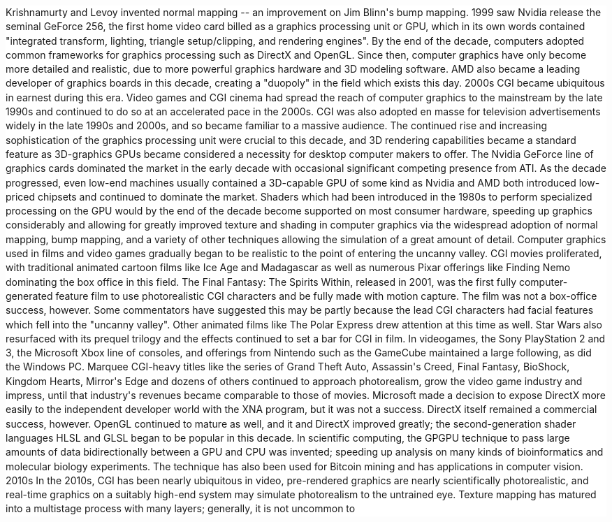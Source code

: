 Krishnamurty and Levoy invented normal mapping -- an improvement on Jim
Blinn\'s bump mapping. 1999 saw Nvidia release the seminal GeForce 256,
the first home video card billed as a graphics processing unit or GPU,
which in its own words contained \"integrated transform, lighting,
triangle setup/clipping, and rendering engines\". By the end of the
decade, computers adopted common frameworks for graphics processing such
as DirectX and OpenGL. Since then, computer graphics have only become
more detailed and realistic, due to more powerful graphics hardware and
3D modeling software. AMD also became a leading developer of graphics
boards in this decade, creating a \"duopoly\" in the field which exists
this day. 2000s CGI became ubiquitous in earnest during this era. Video
games and CGI cinema had spread the reach of computer graphics to the
mainstream by the late 1990s and continued to do so at an accelerated
pace in the 2000s. CGI was also adopted en masse for television
advertisements widely in the late 1990s and 2000s, and so became
familiar to a massive audience. The continued rise and increasing
sophistication of the graphics processing unit were crucial to this
decade, and 3D rendering capabilities became a standard feature as
3D-graphics GPUs became considered a necessity for desktop computer
makers to offer. The Nvidia GeForce line of graphics cards dominated the
market in the early decade with occasional significant competing
presence from ATI. As the decade progressed, even low-end machines
usually contained a 3D-capable GPU of some kind as Nvidia and AMD both
introduced low-priced chipsets and continued to dominate the market.
Shaders which had been introduced in the 1980s to perform specialized
processing on the GPU would by the end of the decade become supported on
most consumer hardware, speeding up graphics considerably and allowing
for greatly improved texture and shading in computer graphics via the
widespread adoption of normal mapping, bump mapping, and a variety of
other techniques allowing the simulation of a great amount of detail.
Computer graphics used in films and video games gradually began to be
realistic to the point of entering the uncanny valley. CGI movies
proliferated, with traditional animated cartoon films like Ice Age and
Madagascar as well as numerous Pixar offerings like Finding Nemo
dominating the box office in this field. The Final Fantasy: The Spirits
Within, released in 2001, was the first fully computer-generated feature
film to use photorealistic CGI characters and be fully made with motion
capture. The film was not a box-office success, however. Some
commentators have suggested this may be partly because the lead CGI
characters had facial features which fell into the \"uncanny valley\".
Other animated films like The Polar Express drew attention at this time
as well. Star Wars also resurfaced with its prequel trilogy and the
effects continued to set a bar for CGI in film. In videogames, the Sony
PlayStation 2 and 3, the Microsoft Xbox line of consoles, and offerings
from Nintendo such as the GameCube maintained a large following, as did
the Windows PC. Marquee CGI-heavy titles like the series of Grand Theft
Auto, Assassin\'s Creed, Final Fantasy, BioShock, Kingdom Hearts,
Mirror\'s Edge and dozens of others continued to approach photorealism,
grow the video game industry and impress, until that industry\'s
revenues became comparable to those of movies. Microsoft made a decision
to expose DirectX more easily to the independent developer world with
the XNA program, but it was not a success. DirectX itself remained a
commercial success, however. OpenGL continued to mature as well, and it
and DirectX improved greatly; the second-generation shader languages
HLSL and GLSL began to be popular in this decade. In scientific
computing, the GPGPU technique to pass large amounts of data
bidirectionally between a GPU and CPU was invented; speeding up analysis
on many kinds of bioinformatics and molecular biology experiments. The
technique has also been used for Bitcoin mining and has applications in
computer vision. 2010s In the 2010s, CGI has been nearly ubiquitous in
video, pre-rendered graphics are nearly scientifically photorealistic,
and real-time graphics on a suitably high-end system may simulate
photorealism to the untrained eye. Texture mapping has matured into a
multistage process with many layers; generally, it is not uncommon to